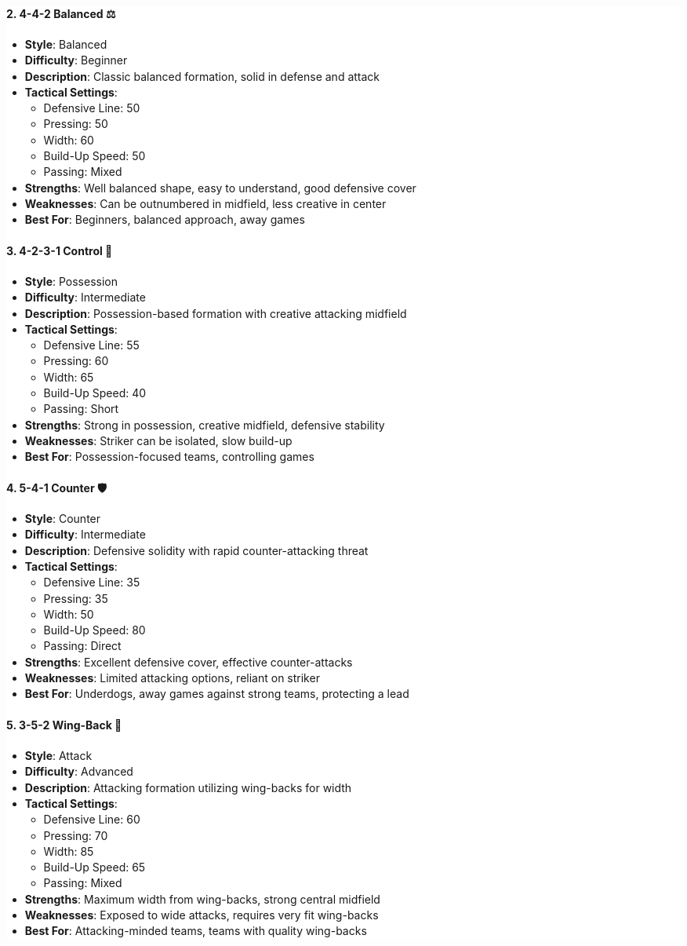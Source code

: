 #### 2. 4-4-2 Balanced ⚖️
- **Style**: Balanced
- **Difficulty**: Beginner
- **Description**: Classic balanced formation, solid in defense and attack
- **Tactical Settings**:
  - Defensive Line: 50
  - Pressing: 50
  - Width: 60
  - Build-Up Speed: 50
  - Passing: Mixed
- **Strengths**: Well balanced shape, easy to understand, good defensive cover
- **Weaknesses**: Can be outnumbered in midfield, less creative in center
- **Best For**: Beginners, balanced approach, away games

#### 3. 4-2-3-1 Control 🎯
- **Style**: Possession
- **Difficulty**: Intermediate
- **Description**: Possession-based formation with creative attacking midfield
- **Tactical Settings**:
  - Defensive Line: 55
  - Pressing: 60
  - Width: 65
  - Build-Up Speed: 40
  - Passing: Short
- **Strengths**: Strong in possession, creative midfield, defensive stability
- **Weaknesses**: Striker can be isolated, slow build-up
- **Best For**: Possession-focused teams, controlling games

#### 4. 5-4-1 Counter 🛡️
- **Style**: Counter
- **Difficulty**: Intermediate
- **Description**: Defensive solidity with rapid counter-attacking threat
- **Tactical Settings**:
  - Defensive Line: 35
  - Pressing: 35
  - Width: 50
  - Build-Up Speed: 80
  - Passing: Direct
- **Strengths**: Excellent defensive cover, effective counter-attacks
- **Weaknesses**: Limited attacking options, reliant on striker
- **Best For**: Underdogs, away games against strong teams, protecting a lead

#### 5. 3-5-2 Wing-Back 🚀
- **Style**: Attack
- **Difficulty**: Advanced
- **Description**: Attacking formation utilizing wing-backs for width
- **Tactical Settings**:
  - Defensive Line: 60
  - Pressing: 70
  - Width: 85
  - Build-Up Speed: 65
  - Passing: Mixed
- **Strengths**: Maximum width from wing-backs, strong central midfield
- **Weaknesses**: Exposed to wide attacks, requires very fit wing-backs
- **Best For**: Attacking-minded teams, teams with quality wing-backs

